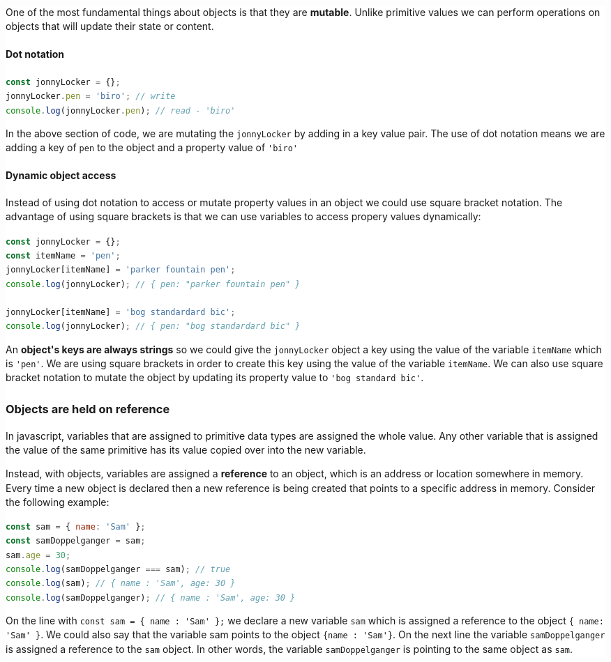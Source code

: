 One of the most fundamental things about objects is that they are **mutable**. Unlike primitive values we can perform operations on objects that will update their state or content.

#### Dot notation

```js
const jonnyLocker = {};
jonnyLocker.pen = 'biro'; // write
console.log(jonnyLocker.pen); // read - 'biro'
```

In the above section of code, we are mutating the `jonnyLocker` by adding in a key value pair. The use of dot notation means we are adding a key of `pen` to the object and a property value of `'biro'`

#### Dynamic object access

Instead of using dot notation to access or mutate property values in an object we could use square bracket notation. The advantage of using square brackets is that we can use variables to access propery values dynamically:

```js
const jonnyLocker = {};
const itemName = 'pen';
jonnyLocker[itemName] = 'parker fountain pen';
console.log(jonnyLocker); // { pen: "parker fountain pen" }

jonnyLocker[itemName] = 'bog standardard bic';
console.log(jonnyLocker); // { pen: "bog standardard bic" }
```

An **object's keys are always strings** so we could give the `jonnyLocker` object a key using the value of the variable `itemName` which is `'pen'`. We are using square brackets in order to create this key using the value of the variable `itemName`. We can also use square bracket notation to mutate the object by updating its property value to `'bog standard bic'`.

### Objects are held on reference

In javascript, variables that are assigned to primitive data types are assigned the whole value. Any other variable that is assigned the value of the same primitive has its value copied over into the new variable.

Instead, with objects, variables are assigned a **reference** to an object, which is an address or location somewhere in memory. Every time a new object is declared then a new reference is being created that points to a specific address in memory. Consider the following example:

```js
const sam = { name: 'Sam' };
const samDoppelganger = sam;
sam.age = 30;
console.log(samDoppelganger === sam); // true
console.log(sam); // { name : 'Sam', age: 30 }
console.log(samDoppelganger); // { name : 'Sam', age: 30 }
```

On the line with `const sam = { name : 'Sam' };` we declare a new variable `sam` which is assigned a reference to the object `{ name: 'Sam' }`. We could also say that the variable sam points to the object `{name : 'Sam'}`. On the next line the variable `samDoppelganger` is assigned a reference to the `sam` object. In other words, the variable `samDoppelganger` is pointing to the same object as `sam`.
